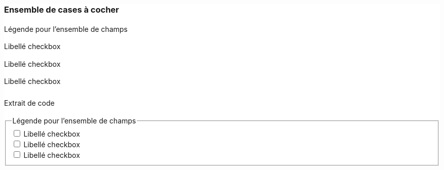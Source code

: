 
### Ensemble de cases à cocher


Légende pour l’ensemble de champs


Libellé checkbox


Libellé checkbox


Libellé checkbox


###
Extrait de code


<div class="fr-form-group">
<fieldset class="fr-fieldset">
<legend class="fr-fieldset__legend fr-text--regular" id='checkbox-deprecated-legend'>
Légende pour l’ensemble de champs
</legend>
<div class="fr-fieldset__content">
<div class="fr-checkbox-group">
<input name="checkbox-deprecated-1" id="checkbox-deprecated-1" type="checkbox" aria-describedby="checkbox-deprecated-1-messages">
<label class="fr-label" for="checkbox-deprecated-1">
Libellé checkbox
</label>
<div class="fr-messages-group" id="checkbox-deprecated-1-messages" aria-live="polite">
</div>
</div>
<div class="fr-checkbox-group">
<input name="checkbox-deprecated-2" id="checkbox-deprecated-2" type="checkbox" aria-describedby="checkbox-deprecated-2-messages">
<label class="fr-label" for="checkbox-deprecated-2">
Libellé checkbox
</label>
<div class="fr-messages-group" id="checkbox-deprecated-2-messages" aria-live="polite">
</div>
</div>
<div class="fr-checkbox-group">
<input name="checkbox-deprecated-3" id="checkbox-deprecated-3" type="checkbox" aria-describedby="checkbox-deprecated-3-messages">
<label class="fr-label" for="checkbox-deprecated-3">
Libellé checkbox
</label>
<div class="fr-messages-group" id="checkbox-deprecated-3-messages" aria-live="polite">
</div>
</div>
</div>
</fieldset>
</div>

